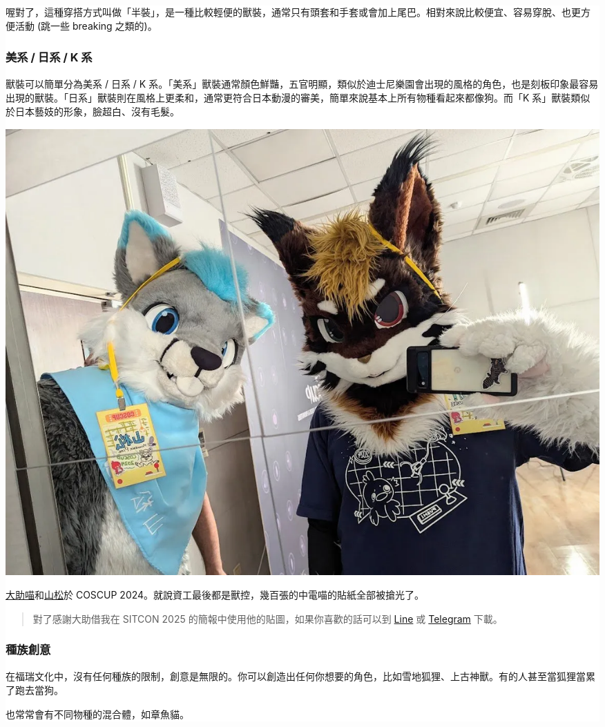 喔對了，這種穿搭方式叫做「半裝」，是一種比較輕便的獸裝，通常只有頭套和手套或會加上尾巴。相對來說比較便宜、容易穿脫、也更方便活動 (跳一些 breaking 之類的)。

### 美系 / 日系 / K 系

獸裝可以簡單分為美系 / 日系 / K 系。「美系」獸裝通常顏色鮮豔，五官明顯，類似於迪士尼樂園會出現的風格的角色，也是刻板印象最容易出現的獸裝。「日系」獸裝則在風格上更柔和，通常更符合日本動漫的審美，簡單來說基本上所有物種看起來都像狗。而「K 系」獸裝類似於日本藝妓的形象，臉超白、沒有毛髮。

![大助喵和山松](coscup.webp)

[大助喵](https://x.com/daisukechen_tw/status/1819732291431944664/photo/1)和[山松](https://x.com/MountainPineTW)於 COSCUP 2024。就說資工最後都是獸控，幾百張的中電喵的貼紙全部被搶光了。

> 對了感謝大助借我在 SITCON 2025 的簡報中使用他的貼圖，如果你喜歡的話可以到 [Line](https://store.line.me/stickershop/product/29397820/zh-Hant) 或 [Telegram](https://t.me/addstickers/daisuketw) 下載。

### 種族創意

在福瑞文化中，沒有任何種族的限制，創意是無限的。你可以創造出任何你想要的角色，比如雪地狐狸、上古神獸。有的人甚至當狐狸當累了跑去當狗。

也常常會有不同物種的混合體，如章魚貓。
